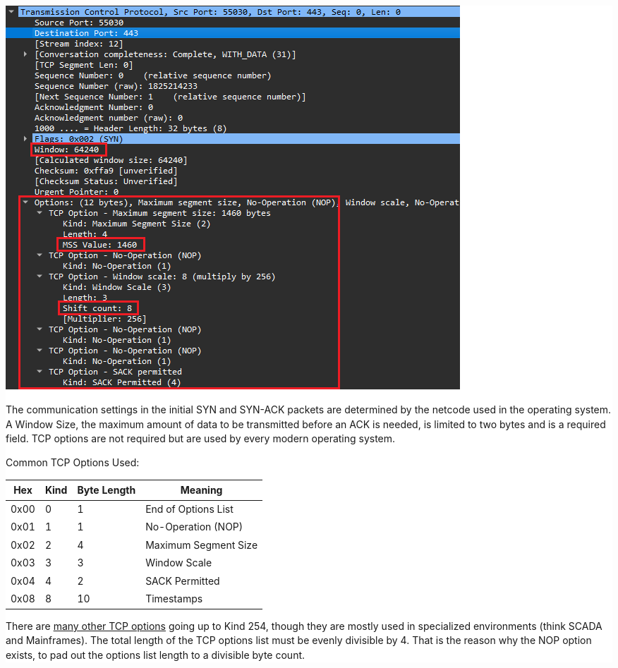 ![TCP SYN packet and the parts that we are looking at](/assets/img/2024-04-23/tcp.png)

The communication settings in the initial SYN and SYN-ACK packets are determined by the netcode used in the operating system. A Window Size, the maximum amount of data to be transmitted before an ACK is needed, is limited to two bytes and is a required field. TCP options are not required but are used by every modern operating system.

Common TCP Options Used:

| Hex | Kind | Byte Length | Meaning |
|---|---|---|---|
| 0x00 | 0 | 1 | End of Options List |
| 0x01 | 1 | 1 | No-Operation (NOP) |
| 0x02 | 2 | 4 | Maximum Segment Size |
| 0x03 | 3 | 3 | Window Scale |
| 0x04 | 4 | 2 | SACK Permitted |
| 0x08 | 8 | 10 | Timestamps |

There are [many other TCP options](https://www.iana.org/assignments/tcp-parameters/tcp-parameters.xhtml) going up to Kind 254, though they are mostly used in specialized environments (think SCADA and Mainframes). The total length of the TCP options list must be evenly divisible by 4. That is the reason why the NOP option exists, to pad out the options list length to a divisible byte count.
